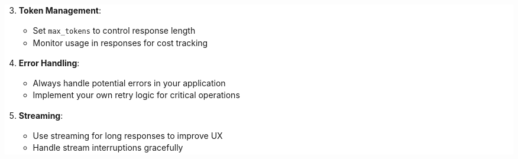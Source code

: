 3. **Token Management**:
   - Set `max_tokens` to control response length
   - Monitor usage in responses for cost tracking

4. **Error Handling**:
   - Always handle potential errors in your application
   - Implement your own retry logic for critical operations

5. **Streaming**:
   - Use streaming for long responses to improve UX
   - Handle stream interruptions gracefully